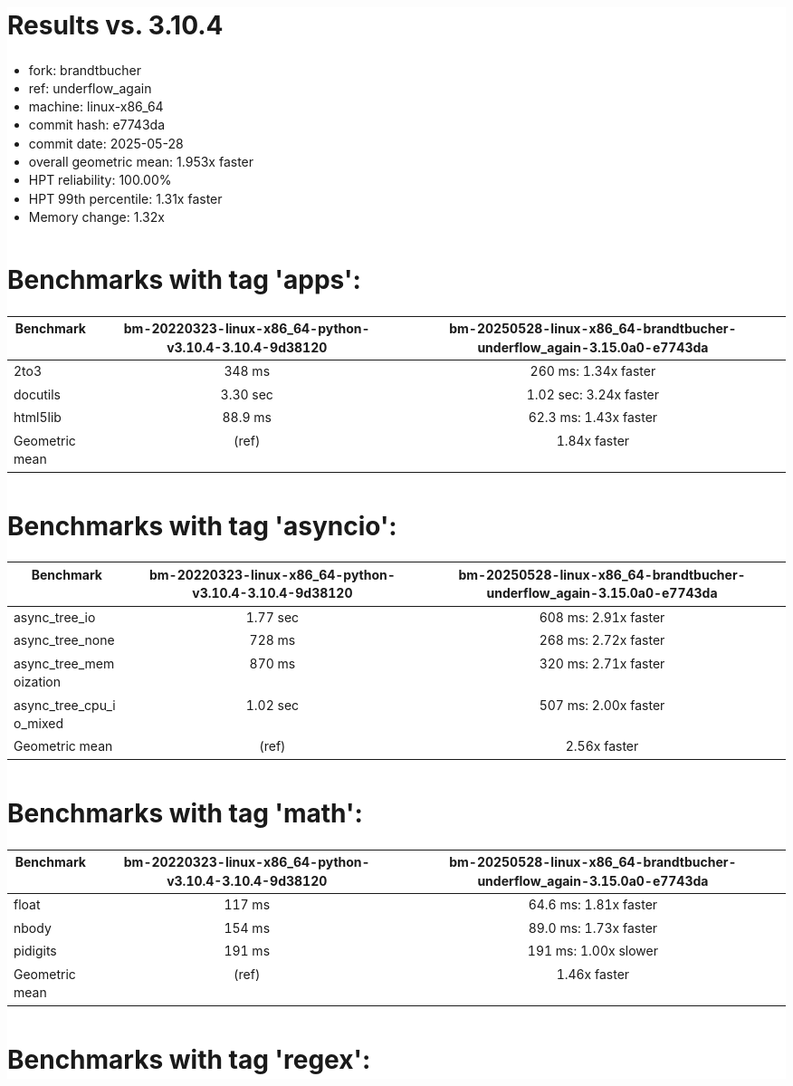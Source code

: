 # Results vs. 3.10.4

- fork: brandtbucher
- ref: underflow_again
- machine: linux-x86_64
- commit hash: e7743da
- commit date: 2025-05-28
- overall geometric mean: 1.953x faster
- HPT reliability: 100.00%
- HPT 99th percentile: 1.31x faster
- Memory change: 1.32x

Benchmarks with tag 'apps':
===========================

| Benchmark      | bm-20220323-linux-x86_64-python-v3.10.4-3.10.4-9d38120 | bm-20250528-linux-x86_64-brandtbucher-underflow_again-3.15.0a0-e7743da |
|----------------|:------------------------------------------------------:|:----------------------------------------------------------------------:|
| 2to3           | 348 ms                                                 | 260 ms: 1.34x faster                                                   |
| docutils       | 3.30 sec                                               | 1.02 sec: 3.24x faster                                                 |
| html5lib       | 88.9 ms                                                | 62.3 ms: 1.43x faster                                                  |
| Geometric mean | (ref)                                                  | 1.84x faster                                                           |

Benchmarks with tag 'asyncio':
==============================

| Benchmark               | bm-20220323-linux-x86_64-python-v3.10.4-3.10.4-9d38120 | bm-20250528-linux-x86_64-brandtbucher-underflow_again-3.15.0a0-e7743da |
|-------------------------|:------------------------------------------------------:|:----------------------------------------------------------------------:|
| async_tree_io           | 1.77 sec                                               | 608 ms: 2.91x faster                                                   |
| async_tree_none         | 728 ms                                                 | 268 ms: 2.72x faster                                                   |
| async_tree_memoization  | 870 ms                                                 | 320 ms: 2.71x faster                                                   |
| async_tree_cpu_io_mixed | 1.02 sec                                               | 507 ms: 2.00x faster                                                   |
| Geometric mean          | (ref)                                                  | 2.56x faster                                                           |

Benchmarks with tag 'math':
===========================

| Benchmark      | bm-20220323-linux-x86_64-python-v3.10.4-3.10.4-9d38120 | bm-20250528-linux-x86_64-brandtbucher-underflow_again-3.15.0a0-e7743da |
|----------------|:------------------------------------------------------:|:----------------------------------------------------------------------:|
| float          | 117 ms                                                 | 64.6 ms: 1.81x faster                                                  |
| nbody          | 154 ms                                                 | 89.0 ms: 1.73x faster                                                  |
| pidigits       | 191 ms                                                 | 191 ms: 1.00x slower                                                   |
| Geometric mean | (ref)                                                  | 1.46x faster                                                           |

Benchmarks with tag 'regex':
============================
